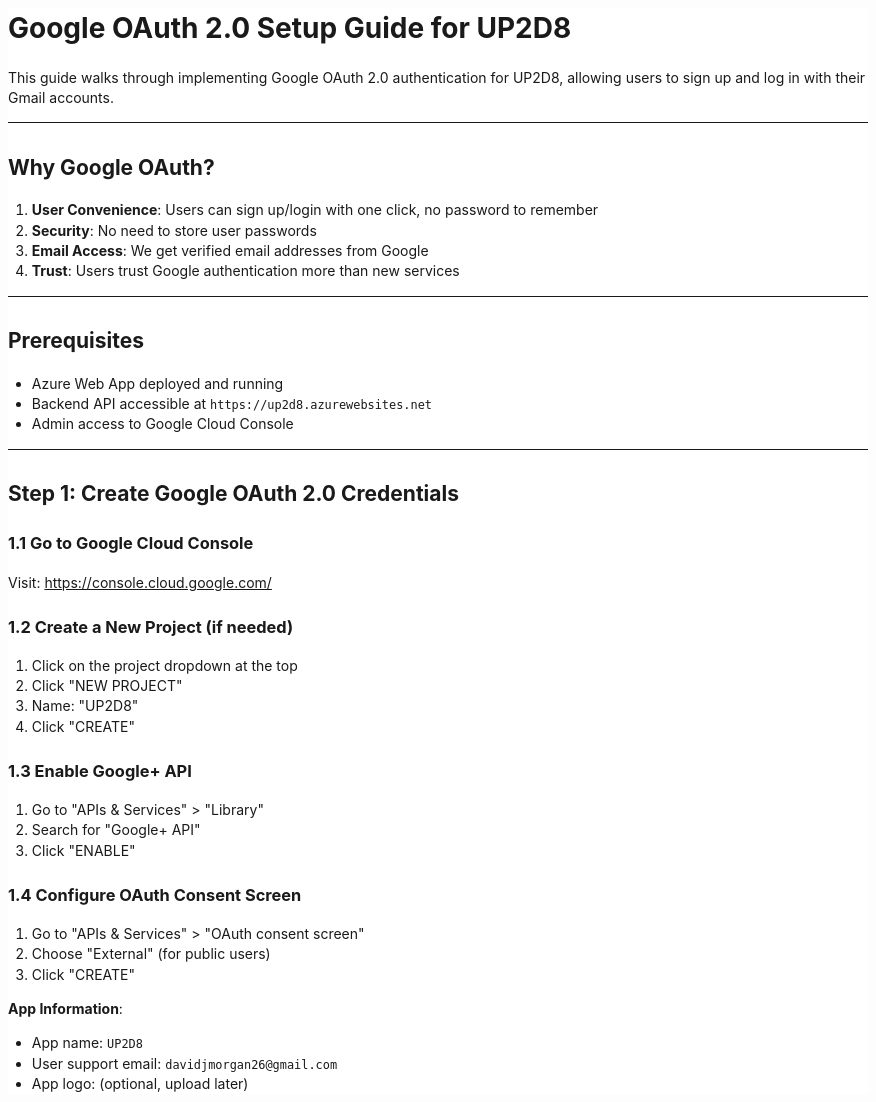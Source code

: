 # Google OAuth 2.0 Setup Guide for UP2D8

This guide walks through implementing Google OAuth 2.0 authentication for UP2D8, allowing users to sign up and log in with their Gmail accounts.

---

## Why Google OAuth?

1. **User Convenience**: Users can sign up/login with one click, no password to remember
2. **Security**: No need to store user passwords
3. **Email Access**: We get verified email addresses from Google
4. **Trust**: Users trust Google authentication more than new services

---

## Prerequisites

- Azure Web App deployed and running
- Backend API accessible at `https://up2d8.azurewebsites.net`
- Admin access to Google Cloud Console

---

## Step 1: Create Google OAuth 2.0 Credentials

### 1.1 Go to Google Cloud Console

Visit: https://console.cloud.google.com/

### 1.2 Create a New Project (if needed)

1. Click on the project dropdown at the top
2. Click "NEW PROJECT"
3. Name: "UP2D8"
4. Click "CREATE"

### 1.3 Enable Google+ API

1. Go to "APIs & Services" > "Library"
2. Search for "Google+ API"
3. Click "ENABLE"

### 1.4 Configure OAuth Consent Screen

1. Go to "APIs & Services" > "OAuth consent screen"
2. Choose "External" (for public users)
3. Click "CREATE"

**App Information**:
- App name: `UP2D8`
- User support email: `davidjmorgan26@gmail.com`
- App logo: (optional, upload later)
